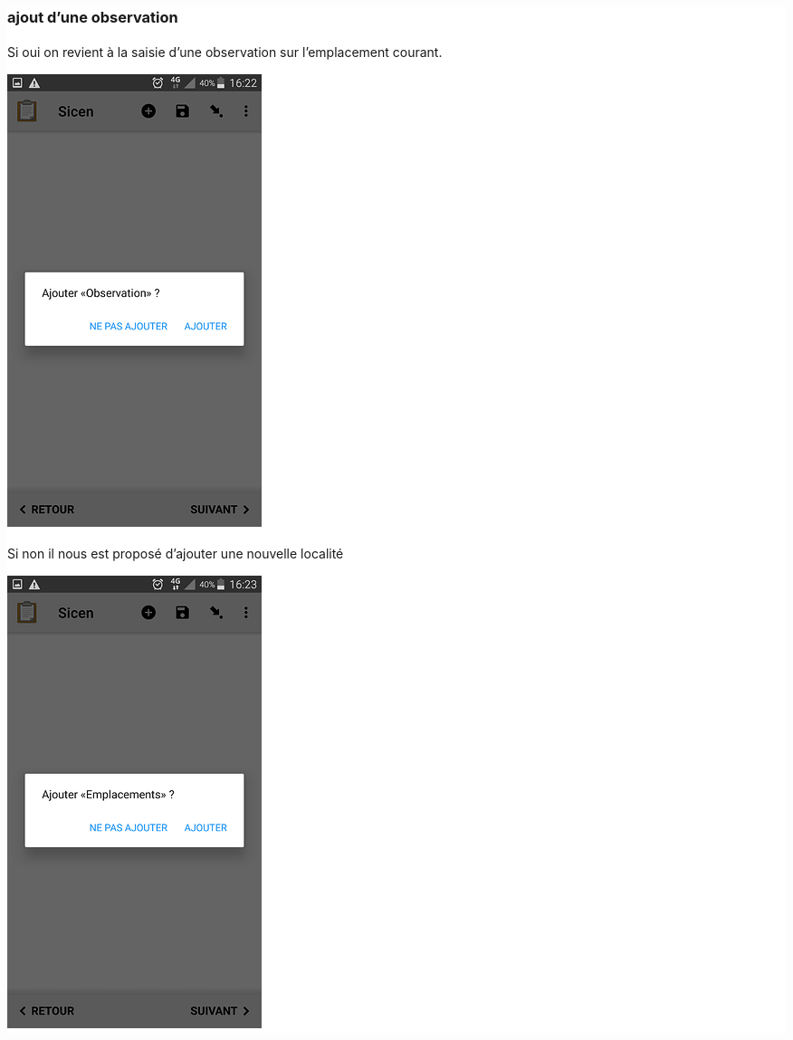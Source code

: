 ### ajout d’une observation

Si oui on revient à la saisie d’une observation sur l’emplacement courant.

![Screenshot_2021-03-15-16-22-51](./fichiers/SicenODK/ecrans/b9a39b1b46509f7a79dc43586ea50a657b45119e_2_281x500.png)

Si non il nous est proposé d’ajouter une nouvelle localité

![Screenshot_2021-03-15-16-23-01](./fichiers/SicenODK/ecrans/b592a1c18e3db81b5c6fb56d32d15546eaa150b9_2_281x500.png)
